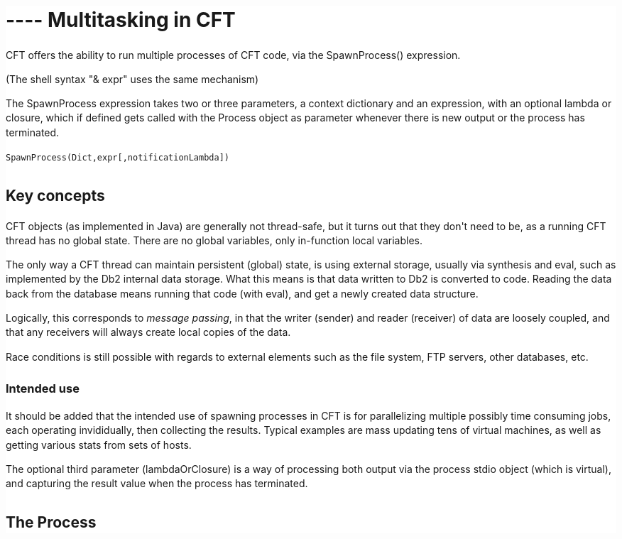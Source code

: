 
# ---- Multitasking in CFT


CFT offers the ability to run multiple processes of CFT code, via the SpawnProcess() expression.

(The shell syntax "& expr" uses the same mechanism)


The SpawnProcess expression takes two or three parameters, a context dictionary and an expression, with
an optional lambda or closure, which if defined gets called with the Process object as parameter
whenever there is new output or the process has terminated.


```
SpawnProcess(Dict,expr[,notificationLambda])
```


## Key concepts


CFT objects (as implemented in Java) are generally not thread-safe, but it turns out that they don't
need to be, as a running CFT thread has no global state. There are no global variables, only in-function
local variables.


The only way a CFT thread can maintain persistent (global) state, is using external storage,
usually via synthesis and eval, such as implemented by the Db2 internal data storage. What this means
is that data written to Db2 is converted to code. Reading the data back from the database
means running that code (with eval), and get a newly created data structure.


Logically, this corresponds to 
*message passing*, in that the writer (sender) and reader (receiver)
of data are loosely coupled, and that any receivers will always create local copies of the data.


Race conditions is still possible with regards to external elements such
as the file system, FTP servers, other databases, etc.

### Intended use


It should be added that the intended use of spawning processes in CFT is for parallelizing
multiple possibly time consuming jobs, each operating invididually, then collecting the
results. Typical examples are mass updating tens of virtual machines, as well as getting
various stats from sets of hosts.


The optional third parameter (lambdaOrClosure) is a way of processing both output via
the process stdio object (which is virtual), and capturing the result value when
the process has terminated.

## The Process
